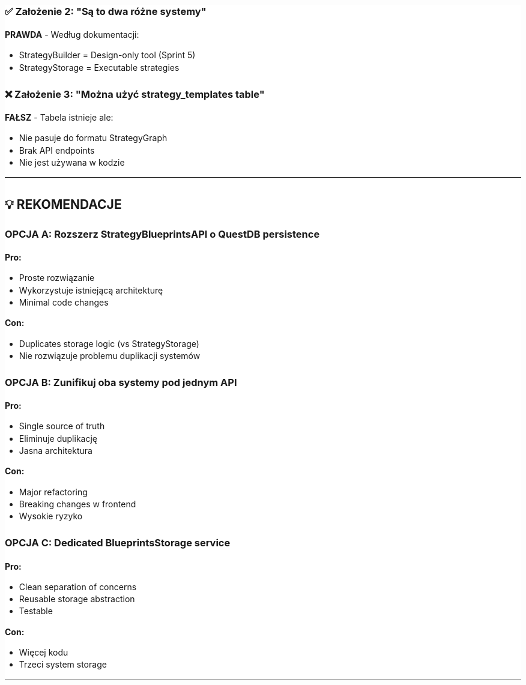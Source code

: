 ### ✅ Założenie 2: "Są to dwa różne systemy"
**PRAWDA** - Według dokumentacji:
- StrategyBuilder = Design-only tool (Sprint 5)
- StrategyStorage = Executable strategies

### ❌ Założenie 3: "Można użyć strategy_templates table"
**FAŁSZ** - Tabela istnieje ale:
- Nie pasuje do formatu StrategyGraph
- Brak API endpoints
- Nie jest używana w kodzie

---

## 💡 REKOMENDACJE

### OPCJA A: Rozszerz StrategyBlueprintsAPI o QuestDB persistence

**Pro:**
- Proste rozwiązanie
- Wykorzystuje istniejącą architekturę
- Minimal code changes

**Con:**
- Duplicates storage logic (vs StrategyStorage)
- Nie rozwiązuje problemu duplikacji systemów

### OPCJA B: Zunifikuj oba systemy pod jednym API

**Pro:**
- Single source of truth
- Eliminuje duplikację
- Jasna architektura

**Con:**
- Major refactoring
- Breaking changes w frontend
- Wysokie ryzyko

### OPCJA C: Dedicated BlueprintsStorage service

**Pro:**
- Clean separation of concerns
- Reusable storage abstraction
- Testable

**Con:**
- Więcej kodu
- Trzeci system storage

---
